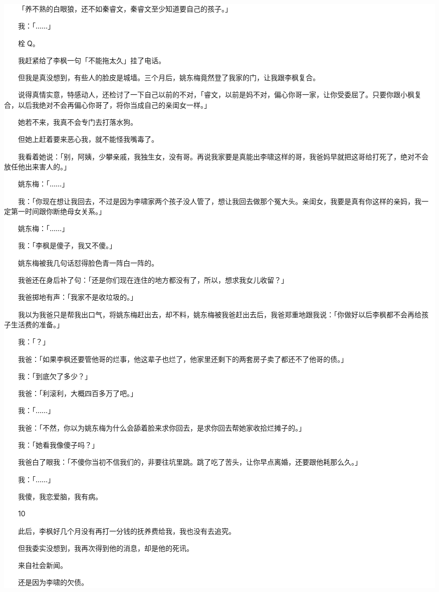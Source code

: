 &emsp;&emsp;「养不熟的白眼狼，还不如秦睿文，秦睿文至少知道要自己的孩子。」  
  
&emsp;&emsp;我：「……」  
  
&emsp;&emsp;栓 Q。  
  
&emsp;&emsp;我赶紧给了李枫一句「不能拖太久」挂了电话。  
  
&emsp;&emsp;但我是真没想到，有些人的脸皮是城墙。三个月后，姚东梅竟然登了我家的门，让我跟李枫复合。  
  
&emsp;&emsp;说得真情实意，特感动人，还检讨了一下自己以前的不对，「睿文，以前是妈不对，偏心你哥一家，让你受委屈了。只要你跟小枫复合，以后我绝对不会再偏心你哥了，将你当成自己的亲闺女一样。」  
  
&emsp;&emsp;她若不来，我真不会专门去打落水狗。  
  
&emsp;&emsp;但她上赶着要来恶心我，就不能怪我嘴毒了。  
  
&emsp;&emsp;我看着她说：「别，阿姨，少攀亲戚，我独生女，没有哥。再说我家要是真能出李啸这样的哥，我爸妈早就把这哥给打死了，绝对不会放任他出来害人的。」  
  
&emsp;&emsp;姚东梅：「……」  
  
&emsp;&emsp;我：「你现在想让我回去，不过是因为李啸家两个孩子没人管了，想让我回去做那个冤大头。亲闺女，我要是真有你这样的亲妈，我一定第一时间跟你断绝母女关系。」  
  
&emsp;&emsp;姚东梅：「……」  
  
&emsp;&emsp;我：「李枫是傻子，我又不傻。」  
  
&emsp;&emsp;姚东梅被我几句话怼得脸色青一阵白一阵的。  
  
&emsp;&emsp;我爸还在身后补了句：「还是你们现在连住的地方都没有了，所以，想求我女儿收留？」  
  
&emsp;&emsp;我爸掷地有声：「我家不是收垃圾的。」  
  
&emsp;&emsp;我以为我爸只是帮我出口气，将姚东梅赶出去，却不料，姚东梅被我爸赶出去后，我爸郑重地跟我说：「你做好以后李枫都不会再给孩子生活费的准备。」  
  
&emsp;&emsp;我：「？」  
  
&emsp;&emsp;我爸：「如果李枫还要管他哥的烂事，他这辈子也烂了，他家里还剩下的两套房子卖了都还不了他哥的债。」  
  
&emsp;&emsp;我：「到底欠了多少？」  
  
&emsp;&emsp;我爸：「利滚利，大概四百多万了吧。」  
  
&emsp;&emsp;我：「……」  
  
&emsp;&emsp;我爸：「不然，你以为姚东梅为什么会舔着脸来求你回去，是求你回去帮她家收拾烂摊子的。」  
  
&emsp;&emsp;我：「她看我像傻子吗？」  
  
&emsp;&emsp;我爸白了眼我：「不傻你当初不信我们的，非要往坑里跳。跳了吃了苦头，让你早点离婚，还要跟他耗那么久。」  
  
&emsp;&emsp;我：「……」  
  
&emsp;&emsp;我傻，我恋爱脑，我有病。  
  
&emsp;&emsp;10  
  
&emsp;&emsp;此后，李枫好几个月没有再打一分钱的抚养费给我，我也没有去追究。  
  
&emsp;&emsp;但我委实没想到，我再次得到他的消息，却是他的死讯。  
  
&emsp;&emsp;来自社会新闻。  
  
&emsp;&emsp;还是因为李啸的欠债。  
  